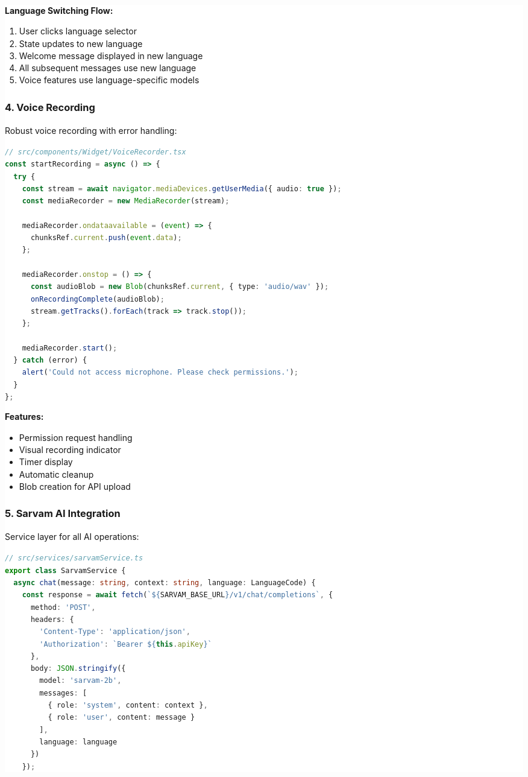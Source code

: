 **Language Switching Flow:**

1. User clicks language selector
2. State updates to new language
3. Welcome message displayed in new language
4. All subsequent messages use new language
5. Voice features use language-specific models

### 4. Voice Recording

Robust voice recording with error handling:

```typescript
// src/components/Widget/VoiceRecorder.tsx
const startRecording = async () => {
  try {
    const stream = await navigator.mediaDevices.getUserMedia({ audio: true });
    const mediaRecorder = new MediaRecorder(stream);

    mediaRecorder.ondataavailable = (event) => {
      chunksRef.current.push(event.data);
    };

    mediaRecorder.onstop = () => {
      const audioBlob = new Blob(chunksRef.current, { type: 'audio/wav' });
      onRecordingComplete(audioBlob);
      stream.getTracks().forEach(track => track.stop());
    };

    mediaRecorder.start();
  } catch (error) {
    alert('Could not access microphone. Please check permissions.');
  }
};
```

**Features:**

- Permission request handling
- Visual recording indicator
- Timer display
- Automatic cleanup
- Blob creation for API upload

### 5. Sarvam AI Integration

Service layer for all AI operations:

```typescript
// src/services/sarvamService.ts
export class SarvamService {
  async chat(message: string, context: string, language: LanguageCode) {
    const response = await fetch(`${SARVAM_BASE_URL}/v1/chat/completions`, {
      method: 'POST',
      headers: {
        'Content-Type': 'application/json',
        'Authorization': `Bearer ${this.apiKey}`
      },
      body: JSON.stringify({
        model: 'sarvam-2b',
        messages: [
          { role: 'system', content: context },
          { role: 'user', content: message }
        ],
        language: language
      })
    });
```